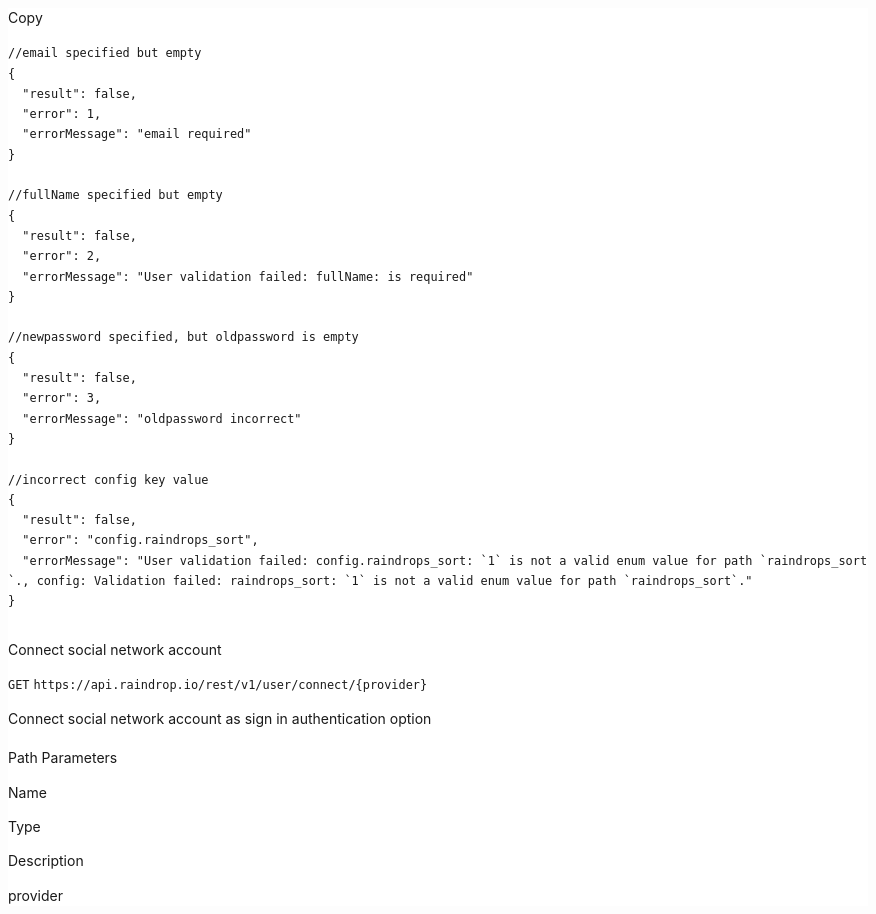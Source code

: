 Copy

```
//email specified but empty
{
  "result": false,
  "error": 1,
  "errorMessage": "email required"
}

//fullName specified but empty
{
  "result": false,
  "error": 2,
  "errorMessage": "User validation failed: fullName: is required"
}

//newpassword specified, but oldpassword is empty
{
  "result": false,
  "error": 3,
  "errorMessage": "oldpassword incorrect"
}

//incorrect config key value
{
  "result": false,
  "error": "config.raindrops_sort",
  "errorMessage": "User validation failed: config.raindrops_sort: `1` is not a valid enum value for path `raindrops_sort`., config: Validation failed: raindrops_sort: `1` is not a valid enum value for path `raindrops_sort`."
}
```

## 

[](#connect-social-network-account)

Connect social network account

`GET` `https://api.raindrop.io/rest/v1/user/connect/{provider}`

Connect social network account as sign in authentication option

#### 

[](#path-parameters-1)

Path Parameters

Name

Type

Description

provider
